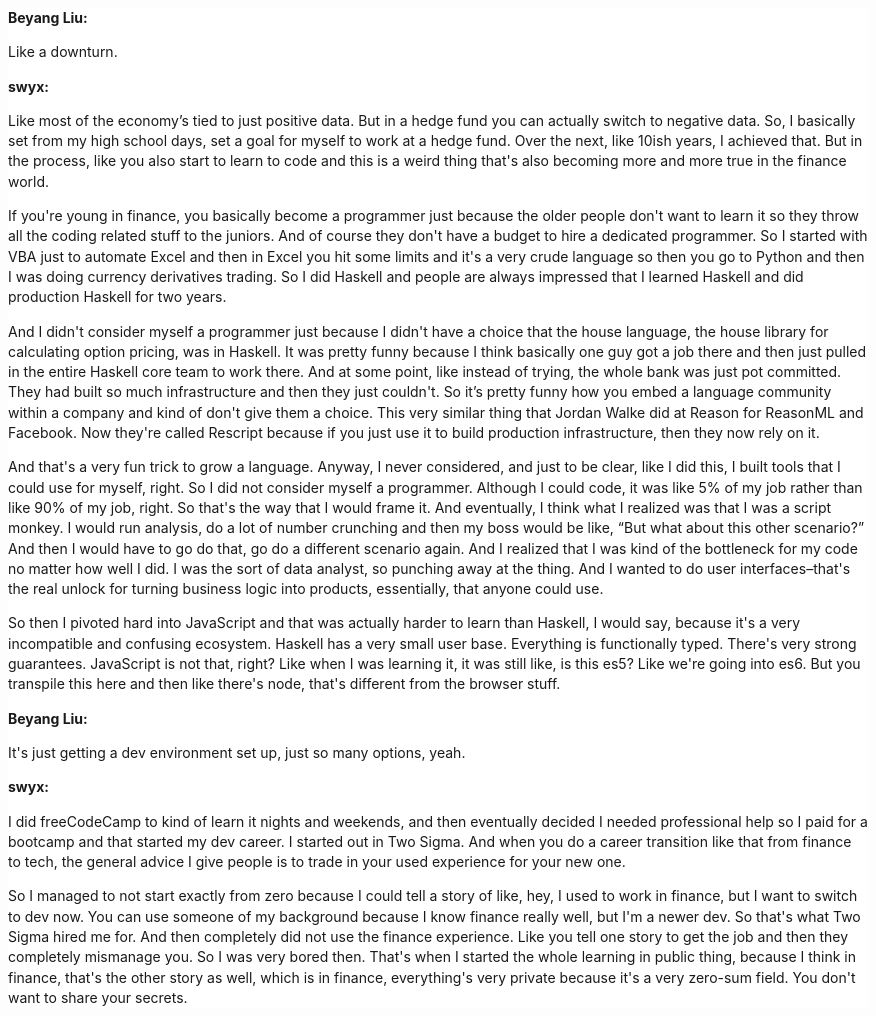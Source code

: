 **Beyang Liu:**

Like a downturn.

**swyx:**

Like most of the economy’s tied to just positive data. But in a hedge fund you can actually switch to negative data. So, I basically set from my high school days, set a goal for myself to work at a hedge fund. Over the next, like 10ish years, I achieved that. But in the process, like you also start to learn to code and this is a weird thing that's also becoming more and more true in the finance world.

If you're young in finance, you basically become a programmer just because the older people don't want to learn it so they throw all the coding related stuff to the juniors. And of course they don't have a budget to hire a dedicated programmer. So I started with VBA just to automate Excel and then in Excel you hit some limits and it's a very crude language so then you go to Python and then I was doing currency derivatives trading. So I did Haskell and people are always impressed that I learned Haskell and did production Haskell for two years.

And I didn't consider myself a programmer just because I didn't have a choice that the house language, the house library for calculating option pricing, was in Haskell. It was pretty funny because I think basically one guy got a job there and then just pulled in the entire Haskell core team to work there. And at some point, like instead of trying, the whole bank was just pot committed. They had built so much infrastructure and then they just couldn't. So it’s pretty funny how you embed a language community within a company and kind of don't give them a choice. This very similar thing that Jordan Walke did at Reason for ReasonML and Facebook. Now they're called Rescript because if you just use it to build production infrastructure, then they now rely on it.

And that's a very fun trick to grow a language. Anyway, I never considered, and just to be clear, like I did this, I built tools that I could use for myself, right. So I did not consider myself a programmer. Although I could code, it was like 5% of my job rather than like 90% of my job, right. So that's the way that I would frame it. And eventually, I think what I realized was that I was a script monkey. I would run analysis, do a lot of number crunching and then my boss would be like, “But what about this other scenario?” And then I would have to go do that, go do a different scenario again. And I realized that I was kind of the bottleneck for my code no matter how well I did. I was the sort of data analyst, so punching away at the thing. And I wanted to do user interfaces–that's the real unlock for turning business logic into products, essentially, that anyone could use.

So then I pivoted hard into JavaScript and that was actually harder to learn than Haskell, I would say, because it's a very incompatible and confusing ecosystem. Haskell has a very small user base. Everything is functionally typed. There's very strong guarantees. JavaScript is not that, right? Like when I was learning it, it was still like, is this es5? Like we're going into es6. But you transpile this here and then like there's node, that's different from the browser stuff.

**Beyang Liu:**

It's just getting a dev environment set up, just so many options, yeah.

**swyx:**

I did freeCodeCamp to kind of learn it nights and weekends, and then eventually decided I needed professional help so I paid for a bootcamp and that started my dev career. I started out in Two Sigma. And when you do a career transition like that from finance to tech, the general advice I give people is to trade in your used experience for your new one.

So I managed to not start exactly from zero because I could tell a story of like, hey, I used to work in finance, but I want to switch to dev now. You can use someone of my background because I know finance really well, but I'm a newer dev. So that's what Two Sigma hired me for. And then completely did not use the finance experience. Like you tell one story to get the job and then they completely mismanage you. So I was very bored then. That's when I started the whole learning in public thing, because I think in finance, that's the other story as well, which is in finance, everything's very private because it's a very zero-sum field. You don't want to share your secrets.
